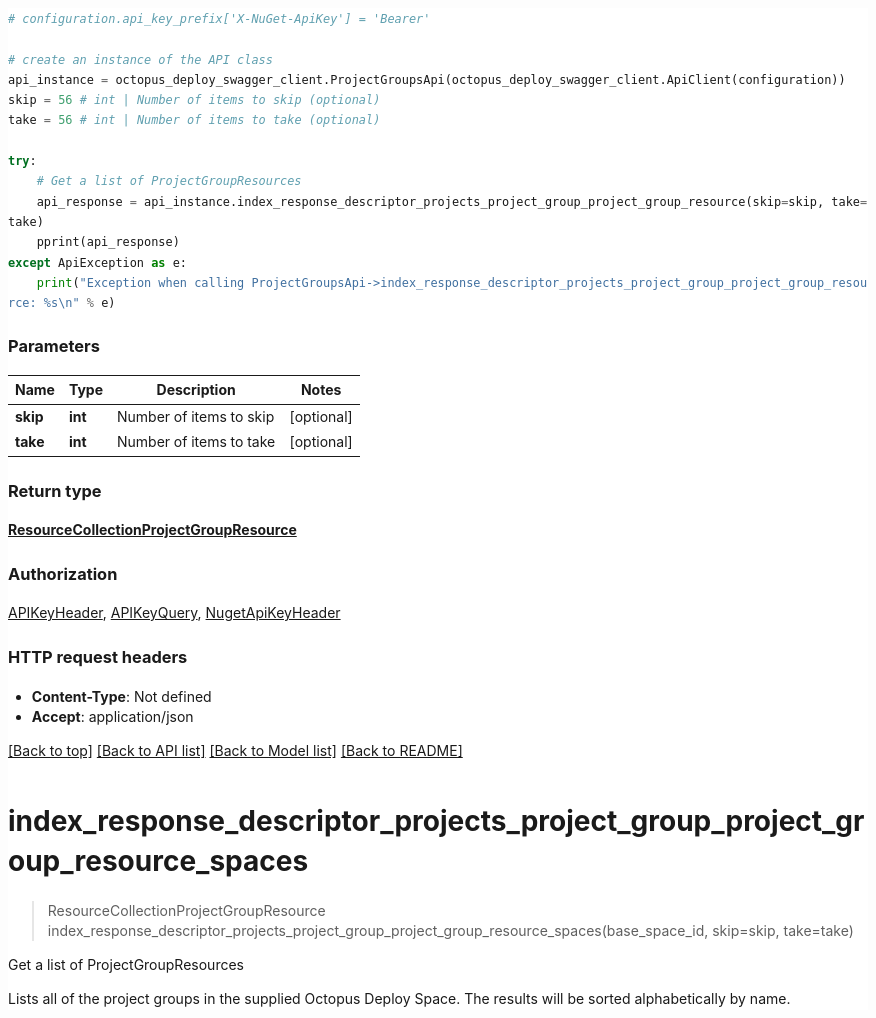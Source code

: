 ```python
# configuration.api_key_prefix['X-NuGet-ApiKey'] = 'Bearer'

# create an instance of the API class
api_instance = octopus_deploy_swagger_client.ProjectGroupsApi(octopus_deploy_swagger_client.ApiClient(configuration))
skip = 56 # int | Number of items to skip (optional)
take = 56 # int | Number of items to take (optional)

try:
    # Get a list of ProjectGroupResources
    api_response = api_instance.index_response_descriptor_projects_project_group_project_group_resource(skip=skip, take=take)
    pprint(api_response)
except ApiException as e:
    print("Exception when calling ProjectGroupsApi->index_response_descriptor_projects_project_group_project_group_resource: %s\n" % e)
```

### Parameters

Name | Type | Description  | Notes
------------- | ------------- | ------------- | -------------
 **skip** | **int**| Number of items to skip | [optional] 
 **take** | **int**| Number of items to take | [optional] 

### Return type

[**ResourceCollectionProjectGroupResource**](ResourceCollectionProjectGroupResource.md)

### Authorization

[APIKeyHeader](../README.md#APIKeyHeader), [APIKeyQuery](../README.md#APIKeyQuery), [NugetApiKeyHeader](../README.md#NugetApiKeyHeader)

### HTTP request headers

 - **Content-Type**: Not defined
 - **Accept**: application/json

[[Back to top]](#) [[Back to API list]](../README.md#documentation-for-api-endpoints) [[Back to Model list]](../README.md#documentation-for-models) [[Back to README]](../README.md)

# **index_response_descriptor_projects_project_group_project_group_resource_spaces**
> ResourceCollectionProjectGroupResource index_response_descriptor_projects_project_group_project_group_resource_spaces(base_space_id, skip=skip, take=take)

Get a list of ProjectGroupResources

Lists all of the project groups in the supplied Octopus Deploy Space. The results will be sorted alphabetically by name.
